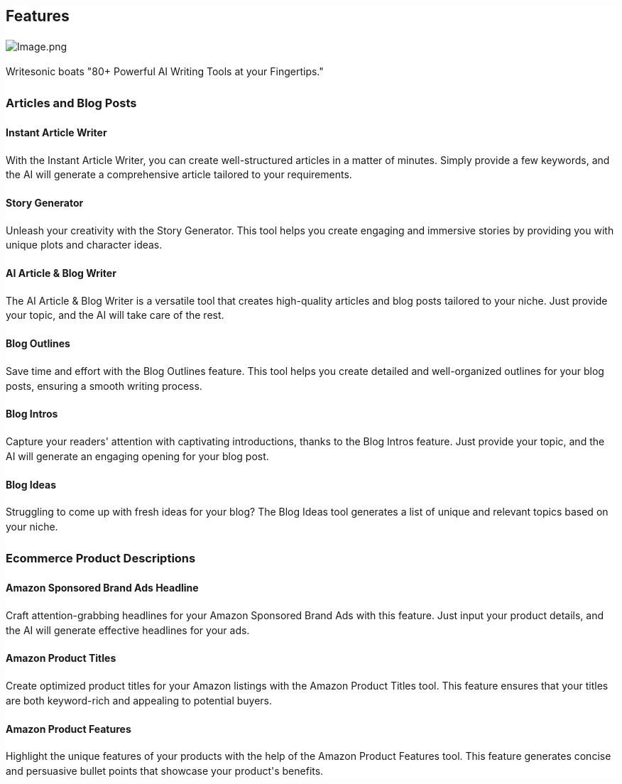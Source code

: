 ## Features

![Image.png](https://res.craft.do/user/full/c6c60b5b-d777-f06a-04ef-7e7f8a44f6d3/doc/C4596E48-021F-40B5-975B-4D54E44E9F98/F5DA7223-500C-45E5-A158-489E7DC20E38_2/zehPsxkwEqD1OSMayGFSDT2dVWnwTufFByq6ekBwk4Mz/Image.png)

Writesonic boats "80+ Powerful AI Writing Tools at your Fingertips."

### Articles and Blog Posts

#### Instant Article Writer

With the Instant Article Writer, you can create well-structured articles in a matter of minutes. Simply provide a few keywords, and the AI will generate a comprehensive article tailored to your requirements.

#### Story Generator

Unleash your creativity with the Story Generator. This tool helps you create engaging and immersive stories by providing you with unique plots and character ideas.

#### AI Article & Blog Writer

The AI Article & Blog Writer is a versatile tool that creates high-quality articles and blog posts tailored to your niche. Just provide your topic, and the AI will take care of the rest.

#### Blog Outlines

Save time and effort with the Blog Outlines feature. This tool helps you create detailed and well-organized outlines for your blog posts, ensuring a smooth writing process.

#### Blog Intros

Capture your readers' attention with captivating introductions, thanks to the Blog Intros feature. Just provide your topic, and the AI will generate an engaging opening for your blog post.

#### Blog Ideas

Struggling to come up with fresh ideas for your blog? The Blog Ideas tool generates a list of unique and relevant topics based on your niche.

### Ecommerce Product Descriptions

#### Amazon Sponsored Brand Ads Headline

Craft attention-grabbing headlines for your Amazon Sponsored Brand Ads with this feature. Just input your product details, and the AI will generate effective headlines for your ads.

#### Amazon Product Titles

Create optimized product titles for your Amazon listings with the Amazon Product Titles tool. This feature ensures that your titles are both keyword-rich and appealing to potential buyers.

#### Amazon Product Features

Highlight the unique features of your products with the help of the Amazon Product Features tool. This feature generates concise and persuasive bullet points that showcase your product's benefits.
